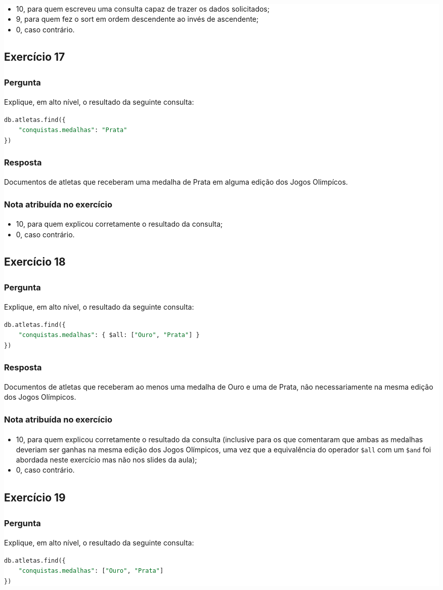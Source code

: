- 10, para quem escreveu uma consulta capaz de trazer os dados solicitados;
- 9, para quem fez o sort em ordem descendente ao invés de ascendente;
- 0, caso contrário.

## Exercício 17

### Pergunta
Explique, em alto nível, o resultado da seguinte consulta:
```sql
db.atletas.find({
    "conquistas.medalhas": "Prata"
})
```

### Resposta

Documentos de atletas que receberam uma medalha de Prata em alguma edição dos Jogos Olimpícos.

### Nota atribuída no exercício

- 10, para quem explicou corretamente o resultado da consulta;
- 0, caso contrário.

## Exercício 18

### Pergunta
Explique, em alto nível, o resultado da seguinte consulta:
```sql
db.atletas.find({
    "conquistas.medalhas": { $all: ["Ouro", "Prata"] }
})
```

### Resposta

Documentos de atletas que receberam ao menos uma medalha de Ouro e uma de Prata, não necessariamente na mesma edição dos Jogos Olímpicos.

### Nota atribuída no exercício

- 10, para quem explicou corretamente o resultado da consulta (inclusive para os que comentaram que ambas as medalhas deveriam ser ganhas na mesma edição dos Jogos Olímpicos, uma vez que a equivalência do operador ```$all``` com um ```$and``` foi abordada neste exercício mas não nos slides da aula);
- 0, caso contrário.

## Exercício 19

### Pergunta
Explique, em alto nível, o resultado da seguinte consulta:
```sql
db.atletas.find({
    "conquistas.medalhas": ["Ouro", "Prata"]
})
```
